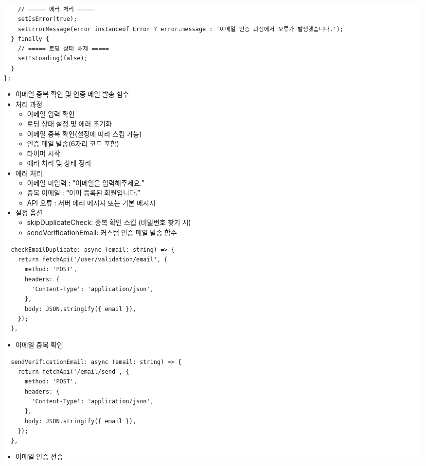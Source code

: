```tsx
    // ===== 에러 처리 =====
    setIsError(true);
    setErrorMessage(error instanceof Error ? error.message : '이메일 인증 과정에서 오류가 발생했습니다.');
  } finally {
    // ===== 로딩 상태 해제 =====
    setIsLoading(false);
  }
};
```

- 이메일 중복 확인 및 인증 메일 발송 함수
- 처리 과정
  - 이메일 입력 확인
  - 로딩 상태 설정 및 에러 초기화
  - 이메일 중복 확인(설정에 따라 스킵 가능)
  - 인증 메일 발송(6자리 코드 포함)
  - 타이머 시작
  - 에러 처리 및 상태 정리
- 에러 처리
  - 이메일 미입력 : “이메일을 입력해주세요.”
  - 중복 이메일 : “이미 등록된 회원입니다.”
  - API 오류 : 서버 에러 메시지 또는 기본 메시지
- 설정 옵션
  - skipDuplicateCheck: 중복 확인 스킵 (비밀번호 찾기 시)
  - sendVerificationEmail: 커스텀 인증 메일 발송 함수

```tsx
  checkEmailDuplicate: async (email: string) => {
    return fetchApi('/user/validation/email', {
      method: 'POST',
      headers: {
        'Content-Type': 'application/json',
      },
      body: JSON.stringify({ email }),
    });
  },
```

- 이메일 중복 확인

```tsx
  sendVerificationEmail: async (email: string) => {
    return fetchApi('/email/send', {
      method: 'POST',
      headers: {
        'Content-Type': 'application/json',
      },
      body: JSON.stringify({ email }),
    });
  },
```

- 이메일 인증 전송

